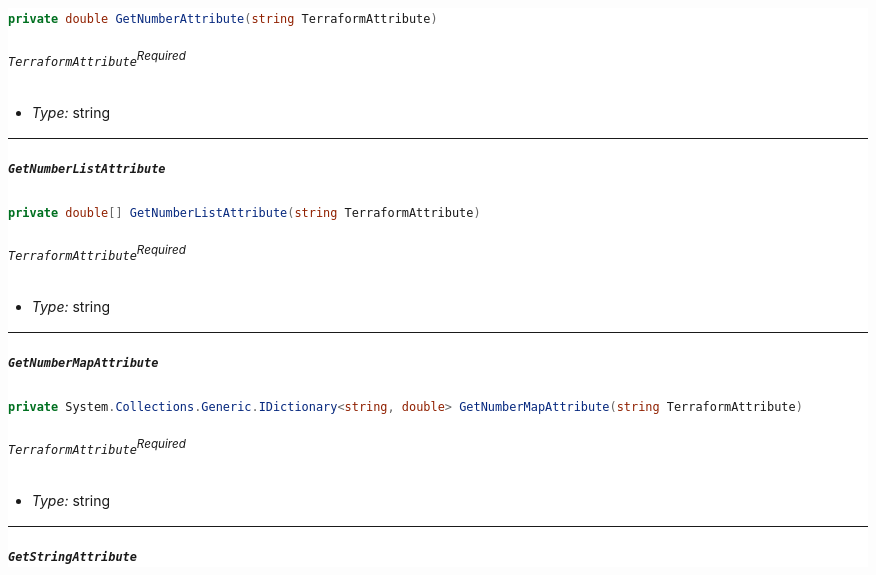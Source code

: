 ```csharp
private double GetNumberAttribute(string TerraformAttribute)
```

###### `TerraformAttribute`<sup>Required</sup> <a name="TerraformAttribute" id="@cdktf/provider-mongodbatlas.dataMongodbatlasCloudProviderSnapshotRestoreJobs.DataMongodbatlasCloudProviderSnapshotRestoreJobs.getNumberAttribute.parameter.terraformAttribute"></a>

- *Type:* string

---

##### `GetNumberListAttribute` <a name="GetNumberListAttribute" id="@cdktf/provider-mongodbatlas.dataMongodbatlasCloudProviderSnapshotRestoreJobs.DataMongodbatlasCloudProviderSnapshotRestoreJobs.getNumberListAttribute"></a>

```csharp
private double[] GetNumberListAttribute(string TerraformAttribute)
```

###### `TerraformAttribute`<sup>Required</sup> <a name="TerraformAttribute" id="@cdktf/provider-mongodbatlas.dataMongodbatlasCloudProviderSnapshotRestoreJobs.DataMongodbatlasCloudProviderSnapshotRestoreJobs.getNumberListAttribute.parameter.terraformAttribute"></a>

- *Type:* string

---

##### `GetNumberMapAttribute` <a name="GetNumberMapAttribute" id="@cdktf/provider-mongodbatlas.dataMongodbatlasCloudProviderSnapshotRestoreJobs.DataMongodbatlasCloudProviderSnapshotRestoreJobs.getNumberMapAttribute"></a>

```csharp
private System.Collections.Generic.IDictionary<string, double> GetNumberMapAttribute(string TerraformAttribute)
```

###### `TerraformAttribute`<sup>Required</sup> <a name="TerraformAttribute" id="@cdktf/provider-mongodbatlas.dataMongodbatlasCloudProviderSnapshotRestoreJobs.DataMongodbatlasCloudProviderSnapshotRestoreJobs.getNumberMapAttribute.parameter.terraformAttribute"></a>

- *Type:* string

---

##### `GetStringAttribute` <a name="GetStringAttribute" id="@cdktf/provider-mongodbatlas.dataMongodbatlasCloudProviderSnapshotRestoreJobs.DataMongodbatlasCloudProviderSnapshotRestoreJobs.getStringAttribute"></a>
